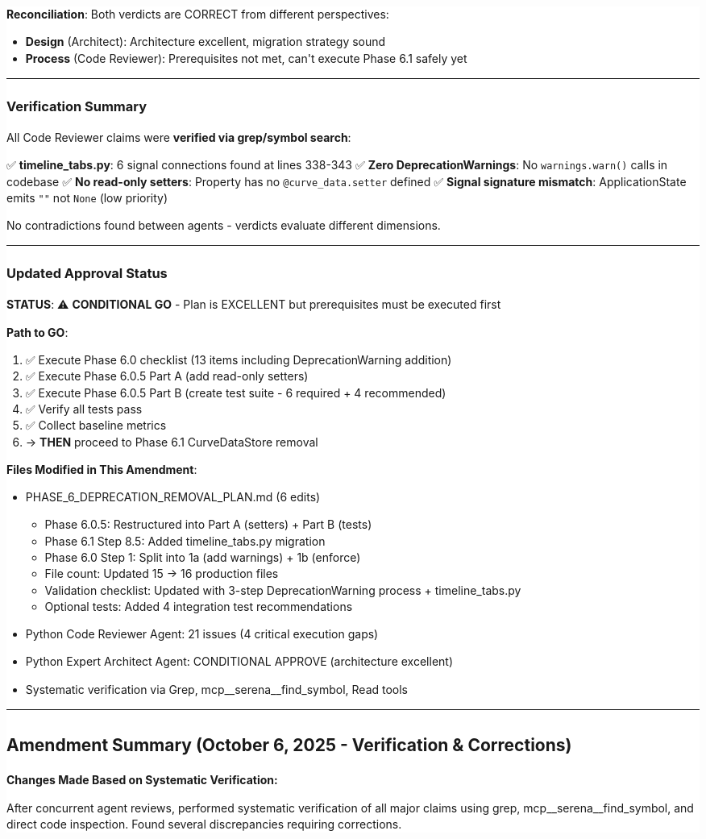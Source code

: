 **Reconciliation**: Both verdicts are CORRECT from different perspectives:
- **Design** (Architect): Architecture excellent, migration strategy sound
- **Process** (Code Reviewer): Prerequisites not met, can't execute Phase 6.1 safely yet

---

### Verification Summary

All Code Reviewer claims were **verified via grep/symbol search**:

✅ **timeline_tabs.py**: 6 signal connections found at lines 338-343
✅ **Zero DeprecationWarnings**: No `warnings.warn()` calls in codebase
✅ **No read-only setters**: Property has no `@curve_data.setter` defined
✅ **Signal signature mismatch**: ApplicationState emits `""` not `None` (low priority)

No contradictions found between agents - verdicts evaluate different dimensions.

---

### Updated Approval Status

**STATUS**: ⚠️ **CONDITIONAL GO** - Plan is EXCELLENT but prerequisites must be executed first

**Path to GO**:
1. ✅ Execute Phase 6.0 checklist (13 items including DeprecationWarning addition)
2. ✅ Execute Phase 6.0.5 Part A (add read-only setters)
3. ✅ Execute Phase 6.0.5 Part B (create test suite - 6 required + 4 recommended)
4. ✅ Verify all tests pass
5. ✅ Collect baseline metrics
6. → **THEN** proceed to Phase 6.1 CurveDataStore removal

**Files Modified in This Amendment**:
- PHASE_6_DEPRECATION_REMOVAL_PLAN.md (6 edits)
  - Phase 6.0.5: Restructured into Part A (setters) + Part B (tests)
  - Phase 6.1 Step 8.5: Added timeline_tabs.py migration
  - Phase 6.0 Step 1: Split into 1a (add warnings) + 1b (enforce)
  - File count: Updated 15 → 16 production files
  - Validation checklist: Updated with 3-step DeprecationWarning process + timeline_tabs.py
  - Optional tests: Added 4 integration test recommendations


- Python Code Reviewer Agent: 21 issues (4 critical execution gaps)
- Python Expert Architect Agent: CONDITIONAL APPROVE (architecture excellent)
- Systematic verification via Grep, mcp__serena__find_symbol, Read tools



---

## Amendment Summary (October 6, 2025 - Verification & Corrections)

**Changes Made Based on Systematic Verification:**

After concurrent agent reviews, performed systematic verification of all major claims using grep, mcp__serena__find_symbol, and direct code inspection. Found several discrepancies requiring corrections.
